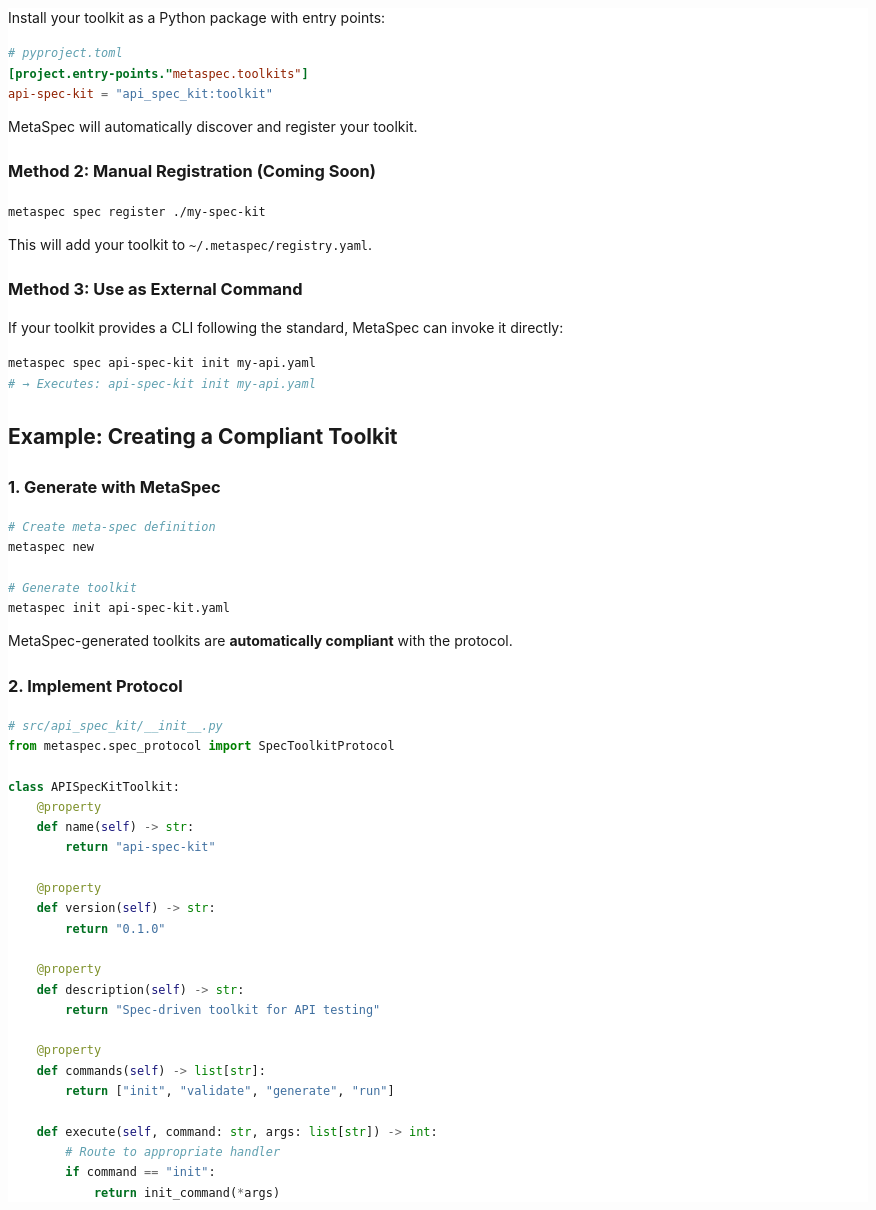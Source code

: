 Install your toolkit as a Python package with entry points:

```toml
# pyproject.toml
[project.entry-points."metaspec.toolkits"]
api-spec-kit = "api_spec_kit:toolkit"
```

MetaSpec will automatically discover and register your toolkit.

### Method 2: Manual Registration (Coming Soon)

```bash
metaspec spec register ./my-spec-kit
```

This will add your toolkit to `~/.metaspec/registry.yaml`.

### Method 3: Use as External Command

If your toolkit provides a CLI following the standard, MetaSpec can invoke it directly:

```bash
metaspec spec api-spec-kit init my-api.yaml
# → Executes: api-spec-kit init my-api.yaml
```

## Example: Creating a Compliant Toolkit

### 1. Generate with MetaSpec

```bash
# Create meta-spec definition
metaspec new

# Generate toolkit
metaspec init api-spec-kit.yaml
```

MetaSpec-generated toolkits are **automatically compliant** with the protocol.

### 2. Implement Protocol

```python
# src/api_spec_kit/__init__.py
from metaspec.spec_protocol import SpecToolkitProtocol

class APISpecKitToolkit:
    @property
    def name(self) -> str:
        return "api-spec-kit"
    
    @property
    def version(self) -> str:
        return "0.1.0"
    
    @property
    def description(self) -> str:
        return "Spec-driven toolkit for API testing"
    
    @property
    def commands(self) -> list[str]:
        return ["init", "validate", "generate", "run"]
    
    def execute(self, command: str, args: list[str]) -> int:
        # Route to appropriate handler
        if command == "init":
            return init_command(*args)
```